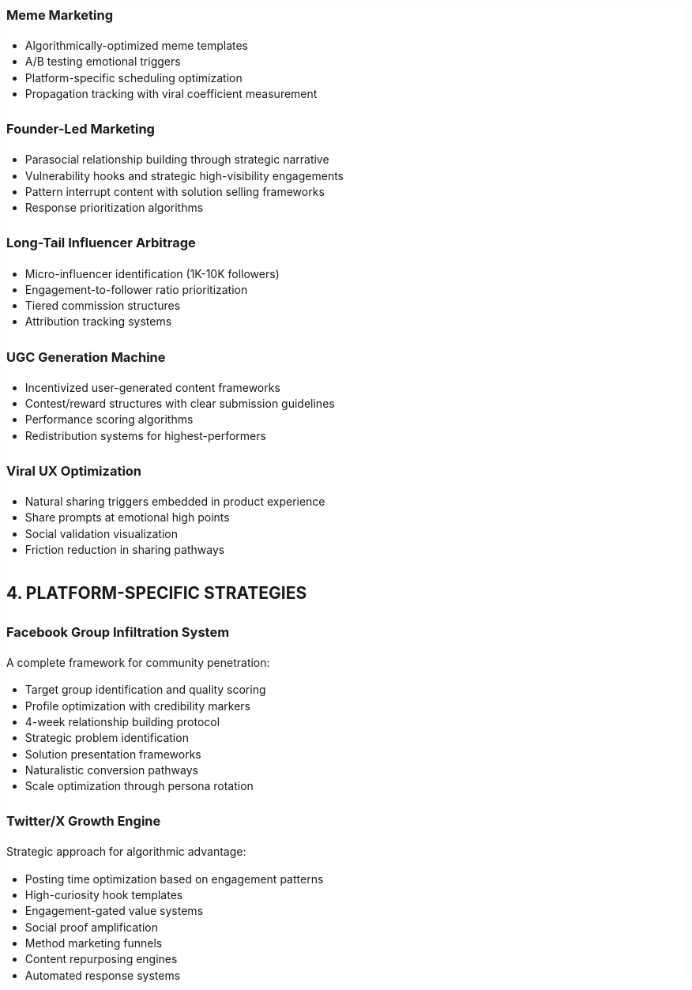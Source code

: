 ### Meme Marketing
- Algorithmically-optimized meme templates 
- A/B testing emotional triggers
- Platform-specific scheduling optimization
- Propagation tracking with viral coefficient measurement

### Founder-Led Marketing
- Parasocial relationship building through strategic narrative
- Vulnerability hooks and strategic high-visibility engagements
- Pattern interrupt content with solution selling frameworks
- Response prioritization algorithms

### Long-Tail Influencer Arbitrage
- Micro-influencer identification (1K-10K followers)
- Engagement-to-follower ratio prioritization
- Tiered commission structures
- Attribution tracking systems

### UGC Generation Machine
- Incentivized user-generated content frameworks
- Contest/reward structures with clear submission guidelines
- Performance scoring algorithms
- Redistribution systems for highest-performers

### Viral UX Optimization
- Natural sharing triggers embedded in product experience
- Share prompts at emotional high points
- Social validation visualization
- Friction reduction in sharing pathways

## 4. PLATFORM-SPECIFIC STRATEGIES

### Facebook Group Infiltration System
A complete framework for community penetration:
- Target group identification and quality scoring
- Profile optimization with credibility markers
- 4-week relationship building protocol
- Strategic problem identification
- Solution presentation frameworks
- Naturalistic conversion pathways
- Scale optimization through persona rotation

### Twitter/X Growth Engine
Strategic approach for algorithmic advantage:
- Posting time optimization based on engagement patterns
- High-curiosity hook templates
- Engagement-gated value systems
- Social proof amplification
- Method marketing funnels
- Content repurposing engines
- Automated response systems
